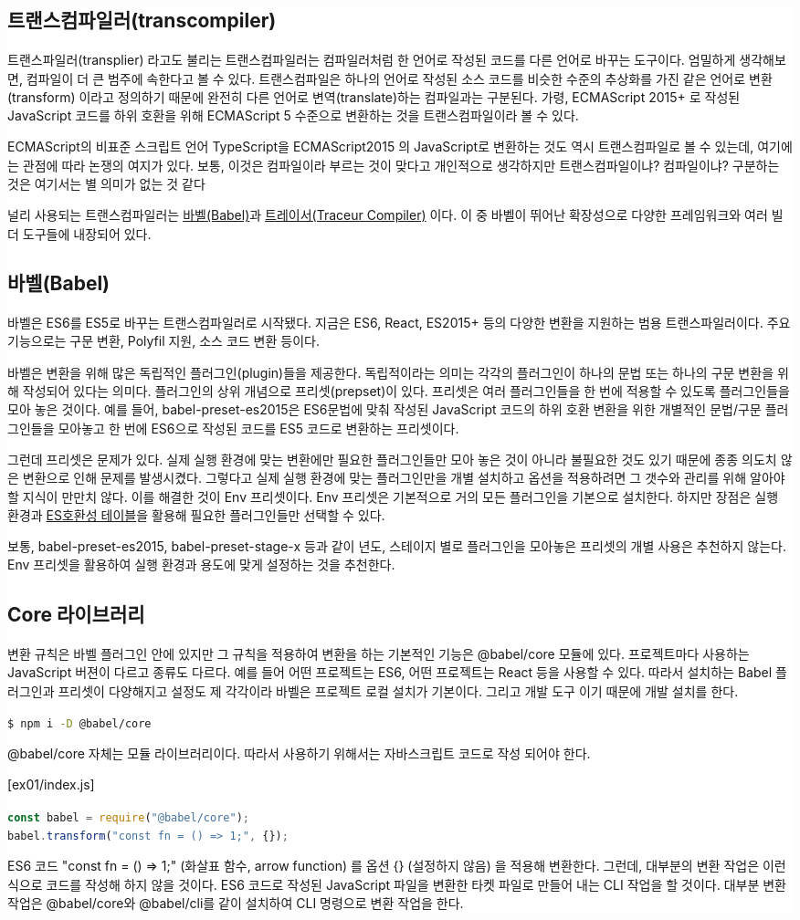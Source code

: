 ## 트랜스컴파일러(transcompiler)

 트랜스파일러(transplier) 라고도 불리는 트랜스컴파일러는 컴파일러처럼 한 언어로 작성된 코드를 다른 언어로 바꾸는 도구이다. 엄밀하게 생각해보면, 컴파일이 더 큰 범주에 속한다고 볼 수 있다. 트랜스컴파일은 하나의 언어로 작성된 소스 코드를 비슷한 수준의 추상화를 가진 같은 언어로 변환(transform) 이라고 정의하기 때문에 완전히 다른 언어로 변역(translate)하는 컴파일과는 구분된다. 가령, ECMAScript 2015+ 로 작성된 JavaScript 코드를 하위 호환을 위해 ECMAScript 5 수준으로 변환하는 것을 트랜스컴파일이라 볼 수 있다. 

 ECMAScript의 비표준 스크립트 언어 TypeScript을 ECMAScript2015 의 JavaScript로 변환하는 것도 역시 트랜스컴파일로 볼 수 있는데, 여기에는 관점에 따라 논쟁의 여지가 있다. 보통, 이것은 컴파일이라 부르는 것이 맞다고 개인적으로 생각하지만 트랜스컴파일이냐? 컴파일이냐? 구분하는 것은 여기서는 별 의미가 없는 것 같다
 
 널리 사용되는 트랜스컴파일러는 [바벨(Babel)](https://babeljs.io)과 [트레이서(Traceur Compiler)](https://github.com/google/traceur-compiler) 이다. 이 중 바벨이 뛰어난 확장성으로 다양한 프레임워크와 여러 빌더 도구들에 내장되어 있다.


## 바벨(Babel)
 바벨은 ES6를 ES5로 바꾸는 트랜스컴파일러로 시작됐다. 지금은 ES6, React, ES2015+ 등의 다양한 변환을 지원하는 범용 트랜스파일러이다. 주요 기능으로는 구문 변환, Polyfil 지원, 소스 코드 변환 등이다.
 
 바벨은 변환을 위해 많은 독립적인 플러그인(plugin)들을 제공한다. 독립적이라는 의미는 각각의 플러그인이 하나의 문법 또는 하나의 구문 변환을 위해 작성되어 있다는 의미다. 플러그인의 상위 개념으로 프리셋(prepset)이 있다. 프리셋은 여러 플러그인들을 한 번에 적용할 수 있도록 플러그인들을 모아 놓은 것이다. 예를 들어, babel-preset-es2015은 ES6문법에 맞춰 작성된 JavaScript 코드의 하위 호환 변환을 위한 개별적인 문법/구문 플러그인들을 모아놓고 한 번에 ES6으로 작성된 코드를 ES5 코드로 변환하는 프리셋이다.
 
 그런데 프리셋은 문제가 있다. 실제 실행 환경에 맞는 변환에만 필요한 플러그인들만 모아 놓은 것이 아니라 불필요한 것도 있기 때문에 종종 의도치 않은 변환으로 인해 문제를 발생시켰다. 그렇다고 실제 실행 환경에 맞는 플러그인만을 개별 설치하고 옵션을 적용하려면 그 갯수와 관리를 위해 알아야 할 지식이 만만치 않다. 이를 해결한 것이 Env 프리셋이다. Env 프리셋은 기본적으로 거의 모든 플러그인을 기본으로 설치한다. 하지만 장점은 실행 환경과 [ES호환성 테이블](https://kangax.github.io/compat-table/es6/)을 활용해 필요한 플러그인들만 선택할 수 있다.
 
보통, babel-preset-es2015, babel-preset-stage-x 등과 같이 년도, 스테이지 별로 플러그인을 모아놓은 프리셋의 개별 사용은 추천하지 않는다. Env 프리셋을 활용하여 실행 환경과 용도에 맞게 설정하는 것을 추천한다.
 


## Core 라이브러리

 변환 규칙은 바벨 플러그인 안에 있지만 그 규칙을 적용하여 변환을 하는 기본적인 기능은 @babel/core 모듈에 있다. 프로젝트마다 사용하는 JavaScript 버젼이 다르고 종류도 다르다. 예를 들어 어떤 프로젝트는 ES6, 어떤 프로젝트는 React 등을 사용할 수 있다. 따라서 설치하는 Babel 플러그인과 프리셋이 다양해지고 설정도 제 각각이라 바벨은 프로젝트 로컬 설치가 기본이다. 그리고 개발 도구 이기 때문에 개발 설치를 한다.  

```bash
$ npm i -D @babel/core
```

@babel/core 자체는 모듈 라이브러리이다. 따라서 사용하기 위해서는 자바스크립트 코드로 작성 되어야 한다.

[ex01/index.js]

```javascript
const babel = require("@babel/core");   
babel.transform("const fn = () => 1;", {});
```

ES6 코드 "const fn = () => 1;" (화살표 함수, arrow function) 를 옵션 {} (설정하지 않음) 을 적용해 변환한다. 그런데, 대부분의 변환 작업은 이런 식으로 코드를 작성해 하지 않을 것이다. ES6 코드로 작성된 JavaScript 파일을 변환한 타켓 파일로 만들어 내는 CLI 작업을 할 것이다. 대부분 변환작업은 @babel/core와 @babel/cli를 같이 설치하여 CLI 명령으로 변환 작업을 한다.   

